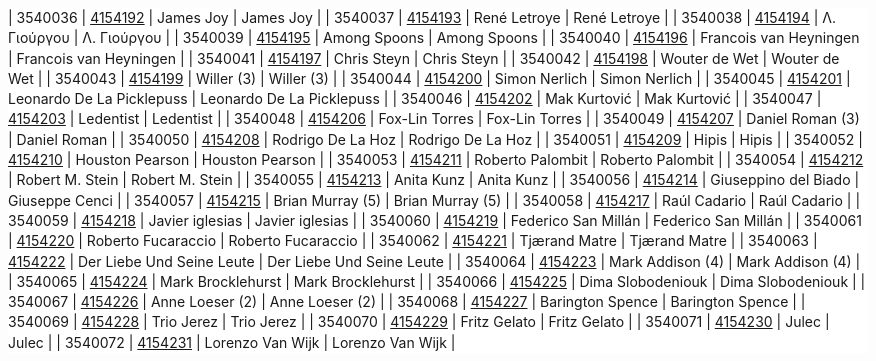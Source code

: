 | 3540036 | [4154192](https://www.discogs.com/artist/4154192) | James Joy | James Joy |
| 3540037 | [4154193](https://www.discogs.com/artist/4154193) | René Letroye | René Letroye |
| 3540038 | [4154194](https://www.discogs.com/artist/4154194) | Λ. Γιούργου | Λ. Γιούργου |
| 3540039 | [4154195](https://www.discogs.com/artist/4154195) | Among Spoons | Among Spoons |
| 3540040 | [4154196](https://www.discogs.com/artist/4154196) | Francois van Heyningen | Francois van Heyningen |
| 3540041 | [4154197](https://www.discogs.com/artist/4154197) | Chris Steyn | Chris Steyn |
| 3540042 | [4154198](https://www.discogs.com/artist/4154198) | Wouter de Wet | Wouter de Wet |
| 3540043 | [4154199](https://www.discogs.com/artist/4154199) | Willer (3) | Willer (3) |
| 3540044 | [4154200](https://www.discogs.com/artist/4154200) | Simon Nerlich | Simon Nerlich |
| 3540045 | [4154201](https://www.discogs.com/artist/4154201) | Leonardo De La Picklepuss | Leonardo De La Picklepuss |
| 3540046 | [4154202](https://www.discogs.com/artist/4154202) | Mak Kurtović | Mak Kurtović |
| 3540047 | [4154203](https://www.discogs.com/artist/4154203) | Ledentist | Ledentist |
| 3540048 | [4154206](https://www.discogs.com/artist/4154206) | Fox-Lin Torres | Fox-Lin Torres |
| 3540049 | [4154207](https://www.discogs.com/artist/4154207) | Daniel Roman (3) | Daniel Roman |
| 3540050 | [4154208](https://www.discogs.com/artist/4154208) | Rodrigo De La Hoz | Rodrigo De La Hoz |
| 3540051 | [4154209](https://www.discogs.com/artist/4154209) | Hipis | Hipis |
| 3540052 | [4154210](https://www.discogs.com/artist/4154210) | Houston Pearson | Houston Pearson |
| 3540053 | [4154211](https://www.discogs.com/artist/4154211) | Roberto Palombit | Roberto Palombit |
| 3540054 | [4154212](https://www.discogs.com/artist/4154212) | Robert M. Stein | Robert M. Stein |
| 3540055 | [4154213](https://www.discogs.com/artist/4154213) | Anita Kunz | Anita Kunz |
| 3540056 | [4154214](https://www.discogs.com/artist/4154214) | Giuseppino del Biado | Giuseppe Cenci |
| 3540057 | [4154215](https://www.discogs.com/artist/4154215) | Brian Murray (5) | Brian Murray (5) |
| 3540058 | [4154217](https://www.discogs.com/artist/4154217) | Raúl Cadario | Raúl Cadario |
| 3540059 | [4154218](https://www.discogs.com/artist/4154218) | Javier iglesias | Javier iglesias |
| 3540060 | [4154219](https://www.discogs.com/artist/4154219) | Federico San Millán | Federico San Millán |
| 3540061 | [4154220](https://www.discogs.com/artist/4154220) | Roberto Fucaraccio | Roberto Fucaraccio |
| 3540062 | [4154221](https://www.discogs.com/artist/4154221) | Tjærand Matre | Tjærand Matre |
| 3540063 | [4154222](https://www.discogs.com/artist/4154222) | Der Liebe Und Seine Leute | Der Liebe Und Seine Leute |
| 3540064 | [4154223](https://www.discogs.com/artist/4154223) | Mark Addison (4) | Mark Addison (4) |
| 3540065 | [4154224](https://www.discogs.com/artist/4154224) | Mark Brocklehurst | Mark Brocklehurst |
| 3540066 | [4154225](https://www.discogs.com/artist/4154225) | Dima Slobodeniouk | Dima Slobodeniouk |
| 3540067 | [4154226](https://www.discogs.com/artist/4154226) | Anne Loeser (2) | Anne Loeser (2) |
| 3540068 | [4154227](https://www.discogs.com/artist/4154227) | Barington Spence | Barington Spence |
| 3540069 | [4154228](https://www.discogs.com/artist/4154228) | Trio Jerez | Trio Jerez |
| 3540070 | [4154229](https://www.discogs.com/artist/4154229) | Fritz Gelato | Fritz Gelato |
| 3540071 | [4154230](https://www.discogs.com/artist/4154230) | Julec | Julec |
| 3540072 | [4154231](https://www.discogs.com/artist/4154231) | Lorenzo Van Wijk | Lorenzo Van Wijk |